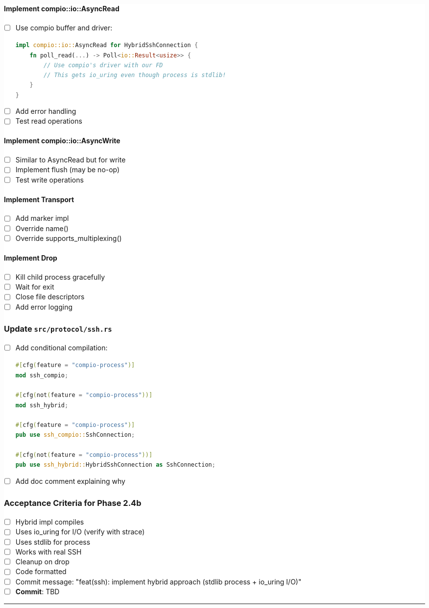 #### Implement compio::io::AsyncRead
- [ ] Use compio buffer and driver:
  ```rust
  impl compio::io::AsyncRead for HybridSshConnection {
      fn poll_read(...) -> Poll<io::Result<usize>> {
          // Use compio's driver with our FD
          // This gets io_uring even though process is stdlib!
      }
  }
  ```
- [ ] Add error handling
- [ ] Test read operations

#### Implement compio::io::AsyncWrite
- [ ] Similar to AsyncRead but for write
- [ ] Implement flush (may be no-op)
- [ ] Test write operations

#### Implement Transport
- [ ] Add marker impl
- [ ] Override name()
- [ ] Override supports_multiplexing()

#### Implement Drop
- [ ] Kill child process gracefully
- [ ] Wait for exit
- [ ] Close file descriptors
- [ ] Add error logging

### Update `src/protocol/ssh.rs`

- [ ] Add conditional compilation:
  ```rust
  #[cfg(feature = "compio-process")]
  mod ssh_compio;
  
  #[cfg(not(feature = "compio-process"))]
  mod ssh_hybrid;
  
  #[cfg(feature = "compio-process")]
  pub use ssh_compio::SshConnection;
  
  #[cfg(not(feature = "compio-process"))]
  pub use ssh_hybrid::HybridSshConnection as SshConnection;
  ```
- [ ] Add doc comment explaining why

### Acceptance Criteria for Phase 2.4b
- [ ] Hybrid impl compiles
- [ ] Uses io_uring for I/O (verify with strace)
- [ ] Uses stdlib for process
- [ ] Works with real SSH
- [ ] Cleanup on drop
- [ ] Code formatted
- [ ] Commit message: "feat(ssh): implement hybrid approach (stdlib process + io_uring I/O)"
- [ ] **Commit**: TBD

---